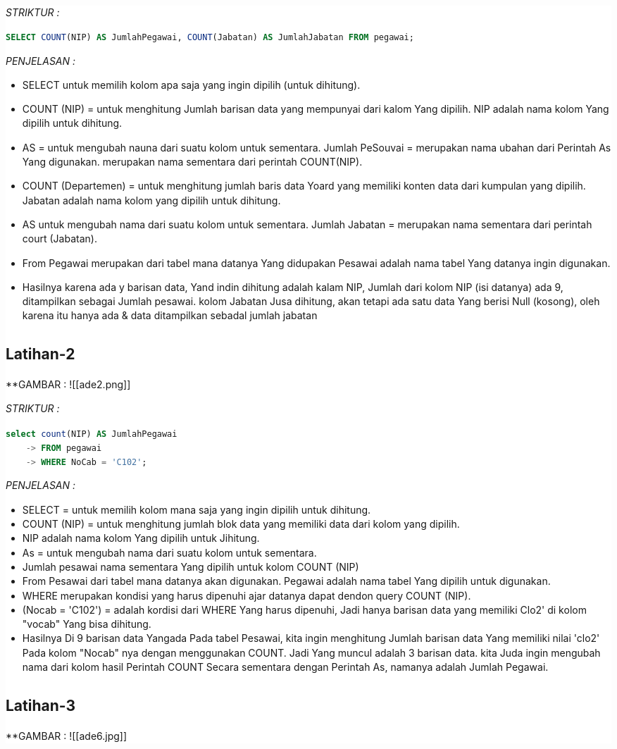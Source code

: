 *STRIKTUR :*
```sql
SELECT COUNT(NIP) AS JumlahPegawai, COUNT(Jabatan) AS JumlahJabatan FROM pegawai;
```

*PENJELASAN :* 
- SELECT untuk memilih kolom apa saja yang ingin dipilih (untuk dihitung).
- COUNT (NIP) = untuk menghitung Jumlah barisan data yang mempunyai
  dari kalom Yang dipilih. NIP adalah nama kolom Yang dipilih untuk dihitung.

- AS = untuk mengubah nauna dari suatu kolom untuk sementara. Jumlah PeSouvai = merupakan nama ubahan dari Perintah As Yang digunakan. merupakan nama sementara dari perintah COUNT(NIP).

-  COUNT (Departemen) = untuk menghitung jumlah baris data Yoard yang memiliki konten data dari kumpulan yang dipilih.
   Jabatan adalah nama kolom yang dipilih untuk dihitung.

- AS untuk mengubah nama dari suatu kolom untuk sementara. Jumlah Jabatan = merupakan nama sementara dari perintah court (Jabatan).
- From Pegawai merupakan dari tabel mana datanya Yang didupakan Pesawai adalah nama tabel Yang datanya ingin digunakan.

- Hasilnya karena ada y barisan data, Yand indin dihitung adalah kalam NIP, Jumlah dari kolom NIP (isi datanya) ada 9, ditampilkan sebagai Jumlah pesawai. kolom Jabatan Jusa dihitung, akan tetapi ada satu data Yang berisi Null (kosong), oleh karena itu hanya ada & data ditampilkan sebadal jumlah jabatan  
## Latihan-2
**GAMBAR : 
![[ade2.png]]

*STRIKTUR :*
```sql
select count(NIP) AS JumlahPegawai
    -> FROM pegawai
    -> WHERE NoCab = 'C102';
```


*PENJELASAN :* 
- SELECT = untuk memilih kolom mana saja yang ingin dipilih untuk dihitung.
- COUNT (NIP) = untuk menghitung jumlah blok data yang memiliki data dari kolom yang dipilih.
- NIP adalah nama kolom Yang dipilih untuk Jihitung.
- As = untuk mengubah nama dari suatu kolom untuk sementara.
- Jumlah pesawai nama sementara Yang dipilih untuk kolom COUNT (NIP)
- From Pesawai dari tabel mana datanya akan digunakan. Pegawai adalah nama tabel Yang dipilih untuk digunakan.
- WHERE merupakan kondisi yang harus dipenuhi ajar datanya dapat dendon query COUNT (NIP).
- (Nocab = 'C102') = adalah kordisi dari WHERE Yang harus dipenuhi, Jadi hanya barisan data yang memiliki Clo2' di kolom "vocab" Yang bisa dihitung.
-  Hasilnya Di 9 barisan data Yangada Pada tabel Pesawai, kita ingin menghitung Jumlah barisan data Yang memiliki nilai 'clo2' Pada kolom "Nocab" nya dengan menggunakan COUNT. Jadi Yang muncul adalah 3 barisan data. kita Juda ingin mengubah nama dari kolom hasil Perintah COUNT Secara sementara dengan Perintah As, namanya adalah Jumlah Pegawai.
## Latihan-3
**GAMBAR : 
![[ade6.jpg]]
